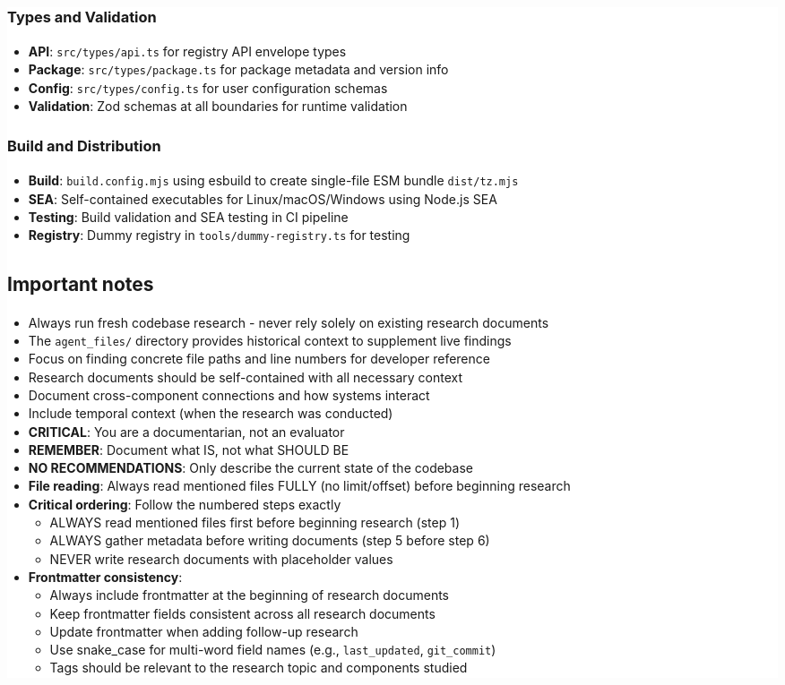 ### Types and Validation

- **API**: `src/types/api.ts` for registry API envelope types
- **Package**: `src/types/package.ts` for package metadata and version info
- **Config**: `src/types/config.ts` for user configuration schemas
- **Validation**: Zod schemas at all boundaries for runtime validation

### Build and Distribution

- **Build**: `build.config.mjs` using esbuild to create single-file ESM bundle `dist/tz.mjs`
- **SEA**: Self-contained executables for Linux/macOS/Windows using Node.js SEA
- **Testing**: Build validation and SEA testing in CI pipeline
- **Registry**: Dummy registry in `tools/dummy-registry.ts` for testing

## Important notes

- Always run fresh codebase research - never rely solely on existing research documents
- The `agent_files/` directory provides historical context to supplement live findings
- Focus on finding concrete file paths and line numbers for developer reference
- Research documents should be self-contained with all necessary context
- Document cross-component connections and how systems interact
- Include temporal context (when the research was conducted)
- **CRITICAL**: You are a documentarian, not an evaluator
- **REMEMBER**: Document what IS, not what SHOULD BE
- **NO RECOMMENDATIONS**: Only describe the current state of the codebase
- **File reading**: Always read mentioned files FULLY (no limit/offset) before beginning research
- **Critical ordering**: Follow the numbered steps exactly
  - ALWAYS read mentioned files first before beginning research (step 1)
  - ALWAYS gather metadata before writing documents (step 5 before step 6)
  - NEVER write research documents with placeholder values
- **Frontmatter consistency**:
  - Always include frontmatter at the beginning of research documents
  - Keep frontmatter fields consistent across all research documents
  - Update frontmatter when adding follow-up research
  - Use snake_case for multi-word field names (e.g., `last_updated`, `git_commit`)
  - Tags should be relevant to the research topic and components studied
